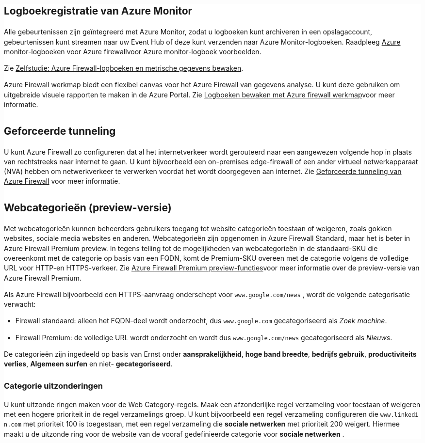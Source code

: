 ## <a name="azure-monitor-logging"></a>Logboekregistratie van Azure Monitor

Alle gebeurtenissen zijn geïntegreerd met Azure Monitor, zodat u logboeken kunt archiveren in een opslagaccount, gebeurtenissen kunt streamen naar uw Event Hub of deze kunt verzenden naar Azure Monitor-logboeken. Raadpleeg [Azure monitor-logboeken voor Azure firewall](./firewall-workbook.md)voor Azure monitor-logboek voorbeelden.

Zie [Zelfstudie: Azure Firewall-logboeken en metrische gegevens bewaken](./firewall-diagnostics.md). 

Azure Firewall werkmap biedt een flexibel canvas voor het Azure Firewall van gegevens analyse. U kunt deze gebruiken om uitgebreide visuele rapporten te maken in de Azure Portal. Zie [Logboeken bewaken met Azure firewall werkmap](firewall-workbook.md)voor meer informatie.

## <a name="forced-tunneling"></a>Geforceerde tunneling

U kunt Azure Firewall zo configureren dat al het internetverkeer wordt gerouteerd naar een aangewezen volgende hop in plaats van rechtstreeks naar internet te gaan. U kunt bijvoorbeeld een on-premises edge-firewall of een ander virtueel netwerkapparaat (NVA) hebben om netwerkverkeer te verwerken voordat het wordt doorgegeven aan internet. Zie [Geforceerde tunneling van Azure Firewall](forced-tunneling.md) voor meer informatie.

## <a name="web-categories-preview"></a>Webcategorieën (preview-versie)

Met webcategorieën kunnen beheerders gebruikers toegang tot website categorieën toestaan of weigeren, zoals gokken websites, sociale media websites en anderen. Webcategorieën zijn opgenomen in Azure Firewall Standard, maar het is beter in Azure Firewall Premium preview. In tegens telling tot de mogelijkheden van webcategorieën in de standaard-SKU die overeenkomt met de categorie op basis van een FQDN, komt de Premium-SKU overeen met de categorie volgens de volledige URL voor HTTP-en HTTPS-verkeer. Zie [Azure Firewall Premium preview-functies](premium-features.md)voor meer informatie over de preview-versie van Azure Firewall Premium.

Als Azure Firewall bijvoorbeeld een HTTPS-aanvraag onderschept voor `www.google.com/news` , wordt de volgende categorisatie verwacht: 

- Firewall standaard: alleen het FQDN-deel wordt onderzocht, dus `www.google.com` gecategoriseerd als *Zoek machine*. 

- Firewall Premium: de volledige URL wordt onderzocht en wordt dus `www.google.com/news` gecategoriseerd als *Nieuws*.

De categorieën zijn ingedeeld op basis van Ernst onder **aansprakelijkheid**, **hoge band breedte**, **bedrijfs gebruik**, **productiviteits verlies**, **Algemeen surfen** en niet- **gecategoriseerd**.

### <a name="category-exceptions"></a>Categorie uitzonderingen

U kunt uitzonde ringen maken voor de Web Category-regels. Maak een afzonderlijke regel verzameling voor toestaan of weigeren met een hogere prioriteit in de regel verzamelings groep. U kunt bijvoorbeeld een regel verzameling configureren die `www.linkedin.com` met prioriteit 100 is toegestaan, met een regel verzameling die **sociale netwerken** met prioriteit 200 weigert. Hiermee maakt u de uitzonde ring voor de website van de vooraf gedefinieerde categorie voor **sociale netwerken** .

